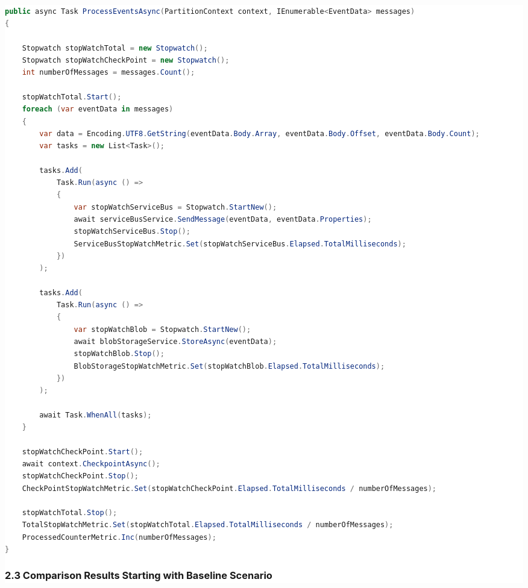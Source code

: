 ``` c#
public async Task ProcessEventsAsync(PartitionContext context, IEnumerable<EventData> messages)
{
	
	Stopwatch stopWatchTotal = new Stopwatch();
	Stopwatch stopWatchCheckPoint = new Stopwatch();
	int numberOfMessages = messages.Count();
	
	stopWatchTotal.Start();
	foreach (var eventData in messages)
	{
		var data = Encoding.UTF8.GetString(eventData.Body.Array, eventData.Body.Offset, eventData.Body.Count);
		var tasks = new List<Task>();
		
		tasks.Add(
			Task.Run(async () =>
			{
				var stopWatchServiceBus = Stopwatch.StartNew();
				await serviceBusService.SendMessage(eventData, eventData.Properties);
				stopWatchServiceBus.Stop();
				ServiceBusStopWatchMetric.Set(stopWatchServiceBus.Elapsed.TotalMilliseconds);
			})
		);
		
		tasks.Add(
			Task.Run(async () =>
			{
				var stopWatchBlob = Stopwatch.StartNew();
				await blobStorageService.StoreAsync(eventData);
				stopWatchBlob.Stop();
				BlobStorageStopWatchMetric.Set(stopWatchBlob.Elapsed.TotalMilliseconds);
			})
		);
		
		await Task.WhenAll(tasks);
	}

	stopWatchCheckPoint.Start();
	await context.CheckpointAsync();
	stopWatchCheckPoint.Stop();
	CheckPointStopWatchMetric.Set(stopWatchCheckPoint.Elapsed.TotalMilliseconds / numberOfMessages);

	stopWatchTotal.Stop();
	TotalStopWatchMetric.Set(stopWatchTotal.Elapsed.TotalMilliseconds / numberOfMessages);
	ProcessedCounterMetric.Inc(numberOfMessages);
}
```

### 2.3	Comparison Results Starting with Baseline Scenario

